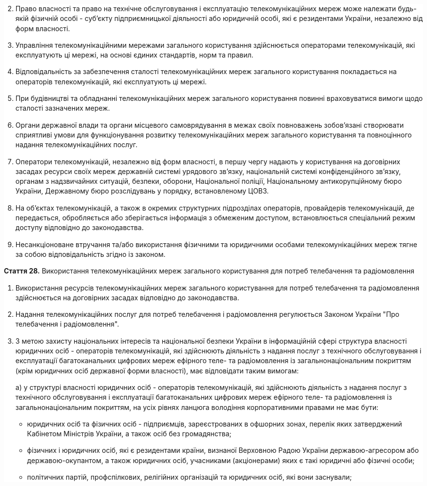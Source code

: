 2. Право власності та право на технічне обслуговування і експлуатацію телекомунікаційних мереж може належати будь-якій фізичній особі - суб’єкту підприємницької діяльності або юридичній особі, які є резидентами України, незалежно від форм власності.

3. Управління телекомунікаційними мережами загального користування здійснюється операторами телекомунікацій, які експлуатують ці мережі, на основі єдиних стандартів, норм та правил.

4. Відповідальність за забезпечення сталості телекомунікаційних мереж загального користування покладається на операторів телекомунікацій, які експлуатують ці мережі.

5. При будівництві та обладнанні телекомунікаційних мереж загального користування повинні враховуватися вимоги щодо сталості зазначених мереж.

6. Органи державної влади та органи місцевого самоврядування в межах своїх повноважень зобов’язані створювати сприятливі умови для функціонування розвитку телекомунікаційних мереж загального користування та повноцінного надання телекомунікаційних послуг.

7. Оператори телекомунікацій, незалежно від форм власності, в першу чергу надають у користування на договірних засадах ресурси своїх мереж державній системі урядового зв’язку, національній системі конфіденційного зв’язку, органам з надзвичайних ситуацій, безпеки, оборони, Національної поліції, Національному антикорупційному бюро України, Державному бюро розслідувань у порядку, встановленому ЦОВЗ.

8. На об’єктах телекомунікацій, а також в окремих структурних підрозділах операторів, провайдерів телекомунікацій, де передається, обробляється або зберігається інформація з обмеженим доступом, встановлюється спеціальний режим доступу відповідно до законодавства.

9. Несанкціоноване втручання та/або використання фізичними та юридичними особами телекомунікаційних мереж тягне за собою відповідальність згідно із законом.

**Стаття 28.** Використання телекомунікаційних мереж загального користування для потреб телебачення та радіомовлення

1. Використання ресурсів телекомунікаційних мереж загального користування для потреб телебачення та радіомовлення здійснюється на договірних засадах відповідно до законодавства.

2. Надання телекомунікаційних послуг для потреб телебачення і радіомовлення регулюється Законом України "Про телебачення і радіомовлення".

3. З метою захисту національних інтересів та національної безпеки України в інформаційній сфері структура власності юридичних осіб - операторів телекомунікацій, які здійснюють діяльність з надання послуг з технічного обслуговування і експлуатації багатоканальних цифрових мереж ефірного теле- та радіомовлення із загальнонаціональним покриттям (крім юридичних осіб державної форми власності), має відповідати таким вимогам:

    а) у структурі власності юридичних осіб - операторів телекомунікацій, які здійснюють діяльність з надання послуг з технічного обслуговування і експлуатації багатоканальних цифрових мереж ефірного теле- та радіомовлення із загальнонаціональним покриттям, на усіх рівнях ланцюга володіння корпоративними правами не має бути:

    * юридичних осіб та фізичних осіб - підприємців, зареєстрованих в офшорних зонах, перелік яких затверджений Кабінетом Міністрів України, а також осіб без громадянства;

    * фізичних і юридичних осіб, які є резидентами країни, визнаної Верховною Радою України державою-агресором або державою-окупантом, а також юридичних осіб, учасниками (акціонерами) яких є такі юридичні або фізичні особи;

    * політичних партій, профспілкових, релігійних організацій та юридичних осіб, які вони заснували;
